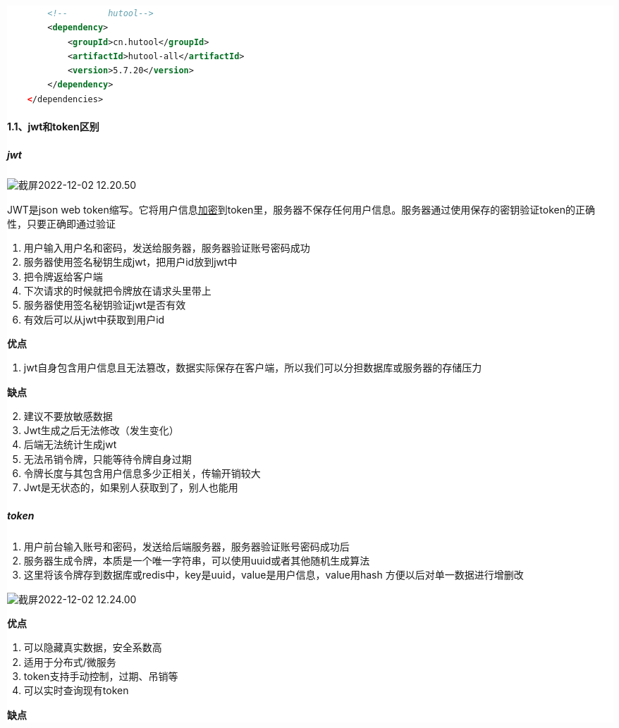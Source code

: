 ```xml
        <!--		hutool-->
        <dependency>
            <groupId>cn.hutool</groupId>
            <artifactId>hutool-all</artifactId>
            <version>5.7.20</version>
        </dependency>
    </dependencies>
```

#### 1.1、jwt和token区别

##### jwt 

![截屏2022-12-02 12.20.50](https://tva1.sinaimg.cn/large/008vxvgGly1h8pck37pj9j315e090wg8.jpg)

JWT是json web token缩写。它将用户信息[加密](https://so.csdn.net/so/search?q=加密&spm=1001.2101.3001.7020)到token里，服务器不保存任何用户信息。服务器通过使用保存的密钥验证token的正确性，只要正确即通过验证

1. 用户输入用户名和密码，发送给服务器，服务器验证账号密码成功
2. 服务器使用签名秘钥生成jwt，把用户id放到jwt中
3. 把令牌返给客户端
4. 下次请求的时候就把令牌放在请求头里带上
5. 服务器使用签名秘钥验证jwt是否有效
6. 有效后可以从jwt中获取到用户id

**优点**

1. jwt自身包含用户信息且无法篡改，数据实际保存在客户端，所以我们可以分担数据库或服务器的存储压力 

**缺点**

2. 建议不要放敏感数据
3. Jwt生成之后无法修改（发生变化）
4. 后端无法统计生成jwt
5. 无法吊销令牌，只能等待令牌自身过期
6. 令牌长度与其包含用户信息多少正相关，传输开销较大
7. Jwt是无状态的，如果别人获取到了，别人也能用

##### token

1. 用户前台输入账号和密码，发送给后端服务器，服务器验证账号密码成功后
2. 服务器生成令牌，本质是一个唯一字符串，可以使用uuid或者其他随机生成算法
3. 这里将该令牌存到数据库或redis中，key是uuid，value是用户信息，value用hash 方便以后对单一数据进行增删改

![截屏2022-12-02 12.24.00](https://tva1.sinaimg.cn/large/008vxvgGly1h8pcnhro26j31kc0n076m.jpg)

**优点**

1. 可以隐藏真实数据，安全系数高
2. 适用于分布式/微服务
3. token支持手动控制，过期、吊销等
4. 可以实时查询现有token

**缺点**
